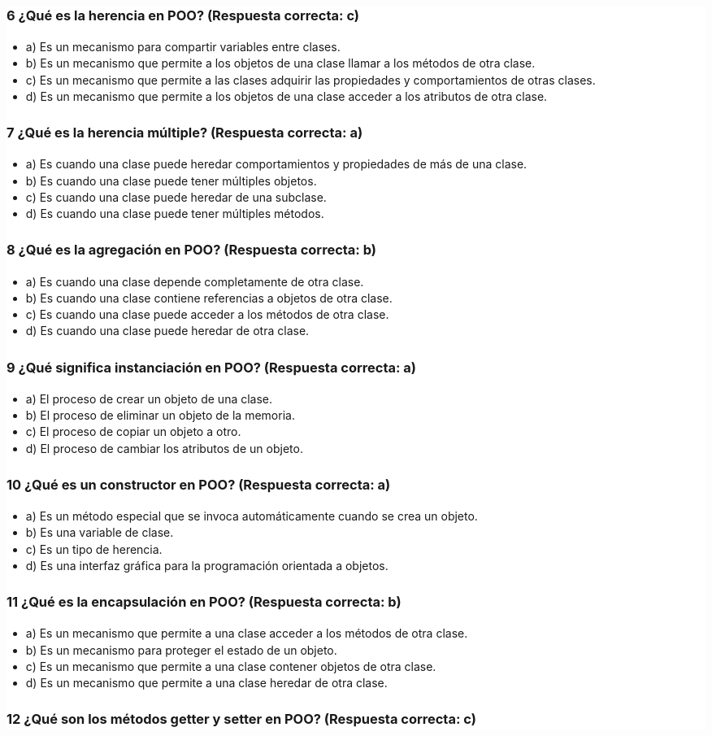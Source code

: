 ### 6 ¿Qué es la herencia en POO? **(Respuesta correcta: c)**

- a) Es un mecanismo para compartir variables entre clases.
- b) Es un mecanismo que permite a los objetos de una clase llamar a los métodos de otra clase.
- c) Es un mecanismo que permite a las clases adquirir las propiedades y comportamientos de otras clases.
- d) Es un mecanismo que permite a los objetos de una clase acceder a los atributos de otra clase.

### 7 ¿Qué es la herencia múltiple? **(Respuesta correcta: a)**

- a) Es cuando una clase puede heredar comportamientos y propiedades de más de una clase.
- b) Es cuando una clase puede tener múltiples objetos.
- c) Es cuando una clase puede heredar de una subclase.
- d) Es cuando una clase puede tener múltiples métodos.

### 8 ¿Qué es la agregación en POO? **(Respuesta correcta: b)**

- a) Es cuando una clase depende completamente de otra clase.
- b) Es cuando una clase contiene referencias a objetos de otra clase.
- c) Es cuando una clase puede acceder a los métodos de otra clase.
- d) Es cuando una clase puede heredar de otra clase.

### 9 ¿Qué significa instanciación en POO? **(Respuesta correcta: a)**

- a) El proceso de crear un objeto de una clase.
- b) El proceso de eliminar un objeto de la memoria.
- c) El proceso de copiar un objeto a otro.
- d) El proceso de cambiar los atributos de un objeto.

### 10 ¿Qué es un constructor en POO? **(Respuesta correcta: a)**

- a) Es un método especial que se invoca automáticamente cuando se crea un objeto.
- b) Es una variable de clase.
- c) Es un tipo de herencia.
- d) Es una interfaz gráfica para la programación orientada a objetos.

### 11 ¿Qué es la encapsulación en POO? **(Respuesta correcta: b)**

- a) Es un mecanismo que permite a una clase acceder a los métodos de otra clase.
- b) Es un mecanismo para proteger el estado de un objeto.
- c) Es un mecanismo que permite a una clase contener objetos de otra clase.
- d) Es un mecanismo que permite a una clase heredar de otra clase.

### 12 ¿Qué son los métodos getter y setter en POO? **(Respuesta correcta: c)**

